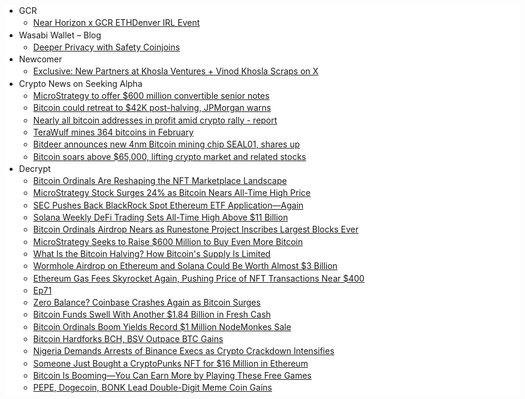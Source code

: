 - GCR
  - [Near Horizon x GCR ETHDenver IRL Event](https://globalcoinresearch.com/2024/03/04/near-horizon-x-gcr-ethdenver-irl-event/)
- Wasabi Wallet – Blog
  - [Deeper Privacy with Safety Coinjoins](https://blog.wasabiwallet.io/exploring-secure-coinjoin-protocols/)
- Newcomer
  - [Exclusive: New Partners at Khosla Ventures + Vinod Khosla Scraps on X](https://www.newcomer.co/p/exclusive-new-partners-at-khosla)
- Crypto News on Seeking Alpha
  - [MicroStrategy to offer $600 million convertible senior notes](https://seekingalpha.com/news/4075614-microstrategy-to-offer-600-million-convertible-senior-notes?utm_source=feed_news_crypto&utm_medium=referral&feed_item_type=news)
  - [Bitcoin could retreat to $42K post-halving, JPMorgan warns](https://seekingalpha.com/news/4075549-bitcoin-could-retreat-to-42k-post-halving-jpmorgan-warns?utm_source=feed_news_crypto&utm_medium=referral&feed_item_type=news)
  - [Nearly all bitcoin addresses in profit amid crypto rally - report](https://seekingalpha.com/news/4075412-nearly-all-bitcoin-addresses-in-profit-amid-crypto-rally-report?utm_source=feed_news_crypto&utm_medium=referral&feed_item_type=news)
  - [TeraWulf mines 364 bitcoins in February](https://seekingalpha.com/news/4075233-terawulf-mines-364-bitcoins-in-february?utm_source=feed_news_crypto&utm_medium=referral&feed_item_type=news)
  - [Bitdeer announces new 4nm Bitcoin mining chip SEAL01, shares up](https://seekingalpha.com/news/4075208-bitdeer-announces-new-4nm-bitcoin-mining-chip-seal01-shares-up?utm_source=feed_news_crypto&utm_medium=referral&feed_item_type=news)
  - [Bitcoin soars above $65,000, lifting crypto market and related stocks](https://seekingalpha.com/news/4075125-bitcoin-soars-above-65000-lifting-crypto-market-and-related-stocks?utm_source=feed_news_crypto&utm_medium=referral&feed_item_type=news)
- Decrypt
  - [Bitcoin Ordinals Are Reshaping the NFT Marketplace Landscape](https://decrypt.co/220154/bitcoin-ordinals-reshaping-nft-marketplace-landscape)
  - [MicroStrategy Stock Surges 24% as Bitcoin Nears All-Time High Price](https://decrypt.co/220150/microstrategy-stock-bitcoin-near-all-time-high-price)
  - [SEC Pushes Back BlackRock Spot Ethereum ETF Application—Again](https://decrypt.co/220151/spot-ethereum-etf-approval-delayed-sec-blackrock)
  - [Solana Weekly DeFi Trading Sets All-Time High Above $11 Billion](https://decrypt.co/220134/solana-weekly-defi-trading-all-time-high-11-billion)
  - [Bitcoin Ordinals Airdrop Nears as Runestone Project Inscribes Largest Blocks Ever](https://decrypt.co/220131/bitcoin-ordinals-runestone-airdrop-nft-art)
  - [MicroStrategy Seeks to Raise $600 Million to Buy Even More Bitcoin](https://decrypt.co/220141/microstrategy-raise-600-million-buy-even-more-bitcoin)
  - [What Is the Bitcoin Halving? How Bitcoin's Supply Is Limited](https://decrypt.co/resources/what-is-the-bitcoin-halving)
  - [Wormhole Airdrop on Ethereum and Solana Could Be Worth Almost $3 Billion](https://decrypt.co/220124/wormhole-ethereum-solana-airdrop-w-token-3-billion)
  - [Ethereum Gas Fees Skyrocket Again, Pushing Price of NFT Transactions Near $400](https://decrypt.co/220118/ethereum-gas-fees-skyrocket-pushing-nft-transactions-400)
  - [Ep71](https://decrypt.co/videos/interviews/wuiKIafu/ep71)
  - [Zero Balance? Coinbase Crashes Again as Bitcoin Surges](https://decrypt.co/220117/coinbase-crash-again-bitcoin-price-surge)
  - [Bitcoin Funds Swell With Another $1.84 Billion in Fresh Cash](https://decrypt.co/220098/bitcoin-funds-swell-with-another-1-84-billion-in-fresh-cash)
  - [Bitcoin Ordinals Boom Yields Record $1 Million NodeMonkes Sale](https://decrypt.co/220107/bitcoin-ordinals-record-1-million-nodemonkes-sale)
  - [Bitcoin Hardforks BCH, BSV Outpace BTC Gains](https://decrypt.co/220100/bitcoin-bch-bsv-brc-20-ordinals-gains)
  - [Nigeria Demands Arrests of Binance Execs as Crypto Crackdown Intensifies](https://decrypt.co/220090/nigeria-demands-arrests-binance-execs-crypto-crackdown)
  - [Someone Just Bought a CryptoPunks NFT for $16 Million in Ethereum](https://decrypt.co/220076/someone-bought-cryptopunks-nft-16-million-ethereum)
  - [Bitcoin Is Booming—You Can Earn More by Playing These Free Games](https://decrypt.co/205392/bitcoin-booming-you-earn-more-playing-free-games)
  - [PEPE, Dogecoin, BONK Lead Double-Digit Meme Coin Gains](https://decrypt.co/220044/pepe-dogecoin-bonk-meme-coin-gains)